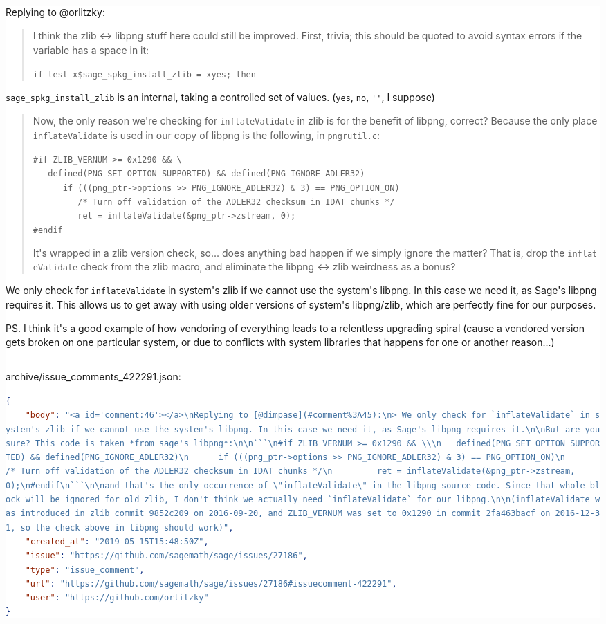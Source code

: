 <a id='comment:45'></a>
Replying to [@orlitzky](#comment%3A44):
> I think the zlib <-> libpng stuff here could still be improved. First, trivia; this should be quoted to avoid syntax errors if the variable has a space in it:
> 
> ```
> if test x$sage_spkg_install_zlib = xyes; then
> ```
> 

`sage_spkg_install_zlib` is an internal, taking a controlled set of values.
(`yes`, `no`, `''`, I suppose)


> Now, the only reason we're checking for `inflateValidate` in zlib is for the benefit of libpng, correct? Because the only place `inflateValidate` is used in our copy of libpng is the following, in `pngrutil.c`:
> 
> ```
> #if ZLIB_VERNUM >= 0x1290 && \
>    defined(PNG_SET_OPTION_SUPPORTED) && defined(PNG_IGNORE_ADLER32)
>       if (((png_ptr->options >> PNG_IGNORE_ADLER32) & 3) == PNG_OPTION_ON)
>          /* Turn off validation of the ADLER32 checksum in IDAT chunks */
>          ret = inflateValidate(&png_ptr->zstream, 0);
> #endif
> ```
> 
> It's wrapped in a zlib version check, so... does anything bad happen if we simply ignore the matter? That is, drop the `inflateValidate` check from the zlib macro, and eliminate the libpng <-> zlib weirdness as a bonus?


We only check for `inflateValidate` in system's zlib if we cannot use the system's libpng. In this case we need it, as Sage's libpng requires it. This allows us to get away with using older versions of system's libpng/zlib, which are perfectly fine for our purposes.

PS. I think it's a good example of how vendoring of everything leads to a relentless upgrading spiral (cause a vendored version gets broken on one particular system, or due to conflicts with system libraries that happens for one or another reason...)



---

archive/issue_comments_422291.json:
```json
{
    "body": "<a id='comment:46'></a>\nReplying to [@dimpase](#comment%3A45):\n> We only check for `inflateValidate` in system's zlib if we cannot use the system's libpng. In this case we need it, as Sage's libpng requires it.\n\nBut are you sure? This code is taken *from sage's libpng*:\n\n```\n#if ZLIB_VERNUM >= 0x1290 && \\\n   defined(PNG_SET_OPTION_SUPPORTED) && defined(PNG_IGNORE_ADLER32)\n      if (((png_ptr->options >> PNG_IGNORE_ADLER32) & 3) == PNG_OPTION_ON)\n         /* Turn off validation of the ADLER32 checksum in IDAT chunks */\n         ret = inflateValidate(&png_ptr->zstream, 0);\n#endif\n```\n\nand that's the only occurrence of \"inflateValidate\" in the libpng source code. Since that whole block will be ignored for old zlib, I don't think we actually need `inflateValidate` for our libpng.\n\n(inflateValidate was introduced in zlib commit 9852c209 on 2016-09-20, and ZLIB_VERNUM was set to 0x1290 in commit 2fa463bacf on 2016-12-31, so the check above in libpng should work)",
    "created_at": "2019-05-15T15:48:50Z",
    "issue": "https://github.com/sagemath/sage/issues/27186",
    "type": "issue_comment",
    "url": "https://github.com/sagemath/sage/issues/27186#issuecomment-422291",
    "user": "https://github.com/orlitzky"
}
```
